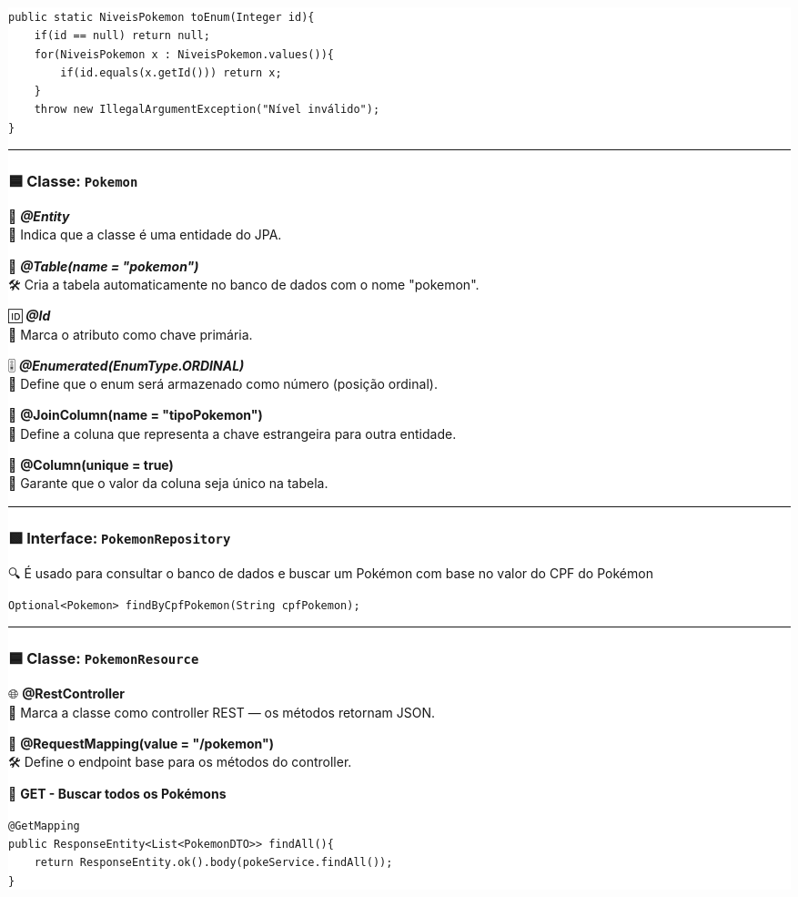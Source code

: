 ```plantuml
public static NiveisPokemon toEnum(Integer id){  
    if(id == null) return null;  
    for(NiveisPokemon x : NiveisPokemon.values()){  
        if(id.equals(x.getId())) return x;  
    }  
    throw new IllegalArgumentException("Nível inválido");  
}
```

---

### 🟦 Classe: `Pokemon`

📌 _**@Entity**_  
📝 Indica que a classe é uma entidade do JPA.

📂 _**@Table(name = "pokemon")**_  
🛠️ Cria a tabela automaticamente no banco de dados com o nome "pokemon".

🆔 _**@Id**_  
📝 Marca o atributo como chave primária.

🎚️ _**@Enumerated(EnumType.ORDINAL)**_  
📝 Define que o enum será armazenado como número (posição ordinal).

🔗 **@JoinColumn(name = "tipoPokemon")**  
📝 Define a coluna que representa a chave estrangeira para outra entidade.

🚫 **@Column(unique = true)**  
📝 Garante que o valor da coluna seja único na tabela.

---

### 🟩 Interface: `PokemonRepository`

🔍 É usado para consultar o banco de dados e buscar um Pokémon com base no valor do CPF do Pokémon

```plantuml
Optional<Pokemon> findByCpfPokemon(String cpfPokemon);
```

---

### 🟦 Classe: `PokemonResource`

🌐 **@RestController**  
📝 Marca a classe como controller REST — os métodos retornam JSON.

📍 **@RequestMapping(value = "/pokemon")**  
🛠️ Define o endpoint base para os métodos do controller.

📄 **GET - Buscar todos os Pokémons**

```plantuml
@GetMapping  
public ResponseEntity<List<PokemonDTO>> findAll(){  
    return ResponseEntity.ok().body(pokeService.findAll());  
}
```
